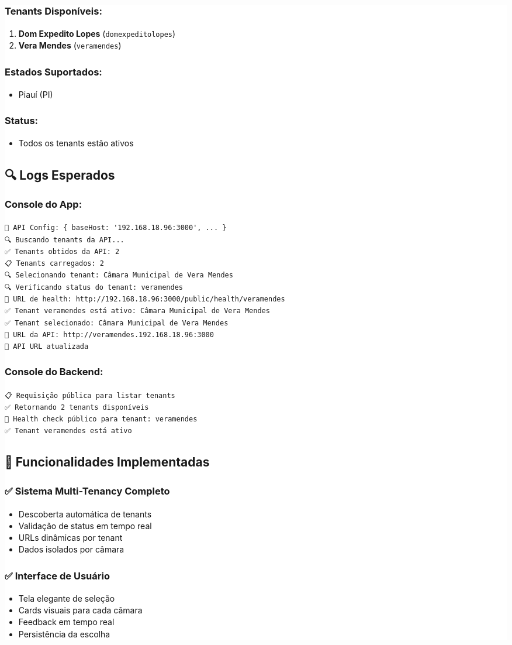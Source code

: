 ### **Tenants Disponíveis:**
1. **Dom Expedito Lopes** (`domexpeditolopes`)
2. **Vera Mendes** (`veramendes`)

### **Estados Suportados:**
- Piauí (PI)

### **Status:**
- Todos os tenants estão ativos

## 🔍 Logs Esperados

### **Console do App:**
```
🔧 API Config: { baseHost: '192.168.18.96:3000', ... }
🔍 Buscando tenants da API...
✅ Tenants obtidos da API: 2
📋 Tenants carregados: 2
🔍 Selecionando tenant: Câmara Municipal de Vera Mendes
🔍 Verificando status do tenant: veramendes
🔗 URL de health: http://192.168.18.96:3000/public/health/veramendes
✅ Tenant veramendes está ativo: Câmara Municipal de Vera Mendes
✅ Tenant selecionado: Câmara Municipal de Vera Mendes
🔗 URL da API: http://veramendes.192.168.18.96:3000
🔄 API URL atualizada
```

### **Console do Backend:**
```
📋 Requisição pública para listar tenants
✅ Retornando 2 tenants disponíveis
🏥 Health check público para tenant: veramendes
✅ Tenant veramendes está ativo
```

## 🚀 Funcionalidades Implementadas

### **✅ Sistema Multi-Tenancy Completo**
- Descoberta automática de tenants
- Validação de status em tempo real
- URLs dinâmicas por tenant
- Dados isolados por câmara

### **✅ Interface de Usuário**
- Tela elegante de seleção
- Cards visuais para cada câmara
- Feedback em tempo real
- Persistência da escolha
